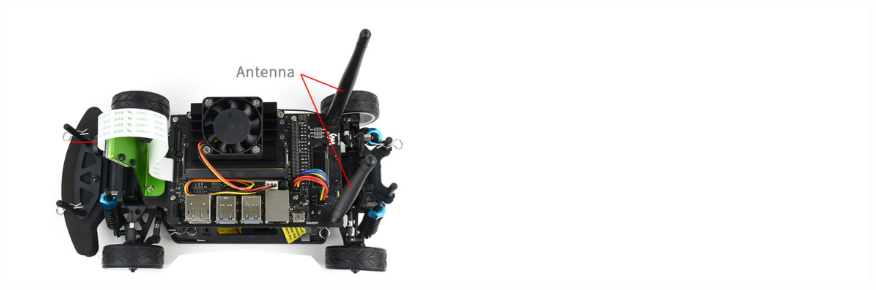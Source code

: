 <figure><img src="../../../../.gitbook/assets/car12.jpg" alt="" width="375"><figcaption></figcaption></figure>
